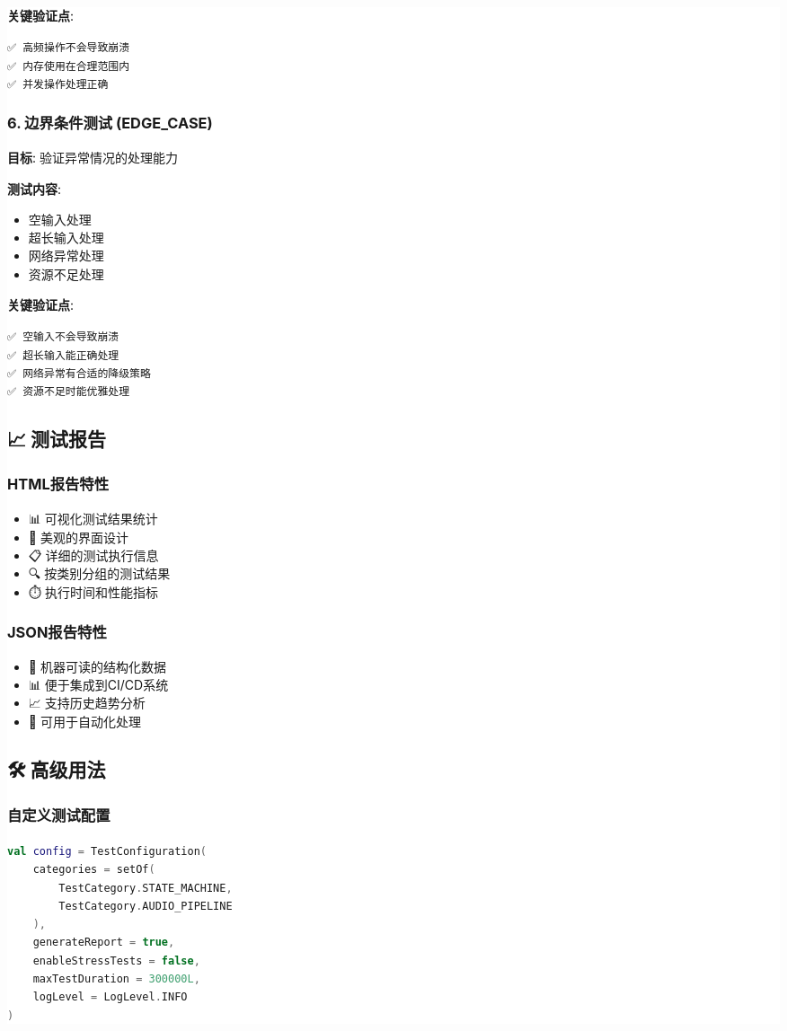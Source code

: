 **关键验证点**:
```
✅ 高频操作不会导致崩溃
✅ 内存使用在合理范围内
✅ 并发操作处理正确
```

### 6. 边界条件测试 (EDGE_CASE)

**目标**: 验证异常情况的处理能力

**测试内容**:
- 空输入处理
- 超长输入处理
- 网络异常处理
- 资源不足处理

**关键验证点**:
```
✅ 空输入不会导致崩溃
✅ 超长输入能正确处理
✅ 网络异常有合适的降级策略
✅ 资源不足时能优雅处理
```

## 📈 测试报告

### HTML报告特性

- 📊 可视化测试结果统计
- 🎨 美观的界面设计
- 📋 详细的测试执行信息
- 🔍 按类别分组的测试结果
- ⏱️ 执行时间和性能指标

### JSON报告特性

- 🔧 机器可读的结构化数据
- 📊 便于集成到CI/CD系统
- 📈 支持历史趋势分析
- 🔄 可用于自动化处理

## 🛠️ 高级用法

### 自定义测试配置

```kotlin
val config = TestConfiguration(
    categories = setOf(
        TestCategory.STATE_MACHINE,
        TestCategory.AUDIO_PIPELINE
    ),
    generateReport = true,
    enableStressTests = false,
    maxTestDuration = 300000L,
    logLevel = LogLevel.INFO
)
```
